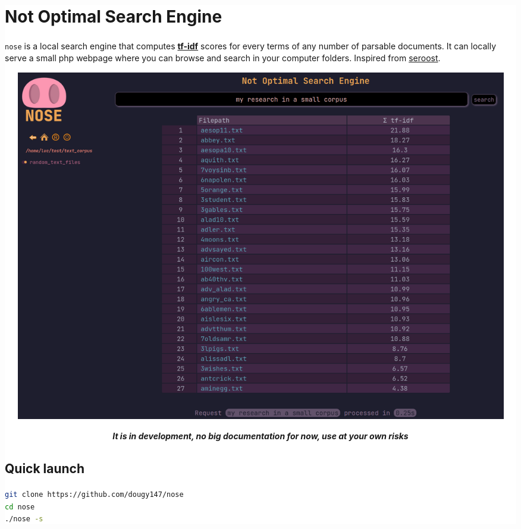 # Not Optimal Search Engine

`nose` is a local search engine that computes [**tf-idf**](https://en.wikipedia.org/wiki/Tf%E2%80%93idf) scores for every terms of any number of parsable documents. It can locally serve a small php webpage where you can browse and search in your computer folders.
Inspired from [seroost](https://github.com/tsoding/seroost).

<p align="center">
<img src="./www/assets/nose.png" width="95%" />
</p>

<p align="center">
<b><i>It is in development, no big documentation for now, use at your own risks</i></b>
</p>


## Quick launch

```bash
git clone https://github.com/dougy147/nose
cd nose
./nose -s
```

